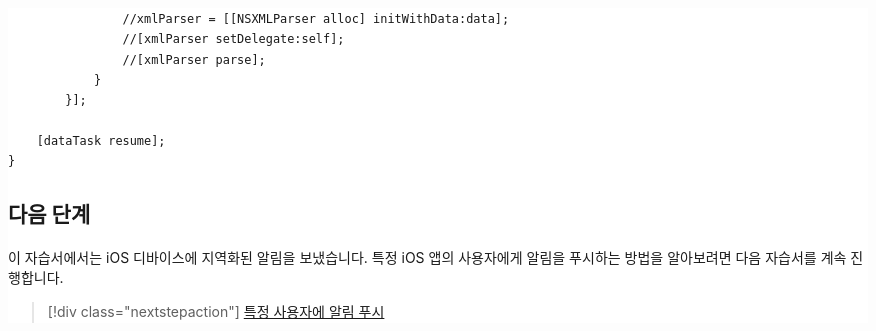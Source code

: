 ```objc
                //xmlParser = [[NSXMLParser alloc] initWithData:data];
                //[xmlParser setDelegate:self];
                //[xmlParser parse];
            }
        }];

    [dataTask resume];
}
```

## <a name="next-steps"></a>다음 단계

이 자습서에서는 iOS 디바이스에 지역화된 알림을 보냈습니다. 특정 iOS 앱의 사용자에게 알림을 푸시하는 방법을 알아보려면 다음 자습서를 계속 진행합니다.

> [!div class="nextstepaction"]
>[특정 사용자에 알림 푸시](notification-hubs-aspnet-backend-ios-apple-apns-notification.md)


[13]: ./media/notification-hubs-ios-send-localized-breaking-news/ios_localized1.png
[14]: ./media/notification-hubs-ios-send-localized-breaking-news/ios_localized2.png


[How To: Service Bus Notification Hubs (iOS Apps)]: /previous-versions/azure/reference/dn223264(v=azure.100)
[Notification Hubs를 사용하여 속보 보내기]: notification-hubs-ios-xplat-segmented-apns-push-notification.md
[Mobile Service]: /develop/mobile/tutorials/get-started
[Notify users with Notification Hubs: ASP.NET]: notification-hubs-aspnet-backend-ios-apple-apns-notification.md
[Notify users with Notification Hubs: Mobile Services]: notification-hubs-aspnet-backend-windows-dotnet-wns-notification.md
[Submit an app page]: https://go.microsoft.com/fwlink/p/?LinkID=266582
[My Applications]: https://go.microsoft.com/fwlink/p/?LinkId=262039
[Live SDK for Windows]: https://go.microsoft.com/fwlink/p/?LinkId=262253
[Get started with Mobile Services]: /develop/mobile/tutorials/get-started/#create-new-service
[Get started with data]: /develop/mobile/tutorials/get-started-with-data-ios
[Get started with authentication]: /develop/mobile/tutorials/get-started-with-users-ios
[Get started with push notifications]: /develop/mobile/tutorials/get-started-with-push-ios
[Push notifications to app users]: /develop/mobile/tutorials/push-notifications-to-users-ios
[Authorize users with scripts]: /develop/mobile/tutorials/authorize-users-in-scripts-ios
[JavaScript and HTML]: ../get-started-with-push-js.md
[Windows Developer Preview registration steps for Mobile Services]: ../mobile-services-windows-developer-preview-registration.md
[wns object]: /previous-versions/azure/reference/jj860484(v=azure.100)
[Notification Hubs Guidance]: /previous-versions/azure/azure-services/jj927170(v=azure.100)
[Notification Hubs How-To for iOS]: /previous-versions/azure/reference/dn223264(v=azure.100)